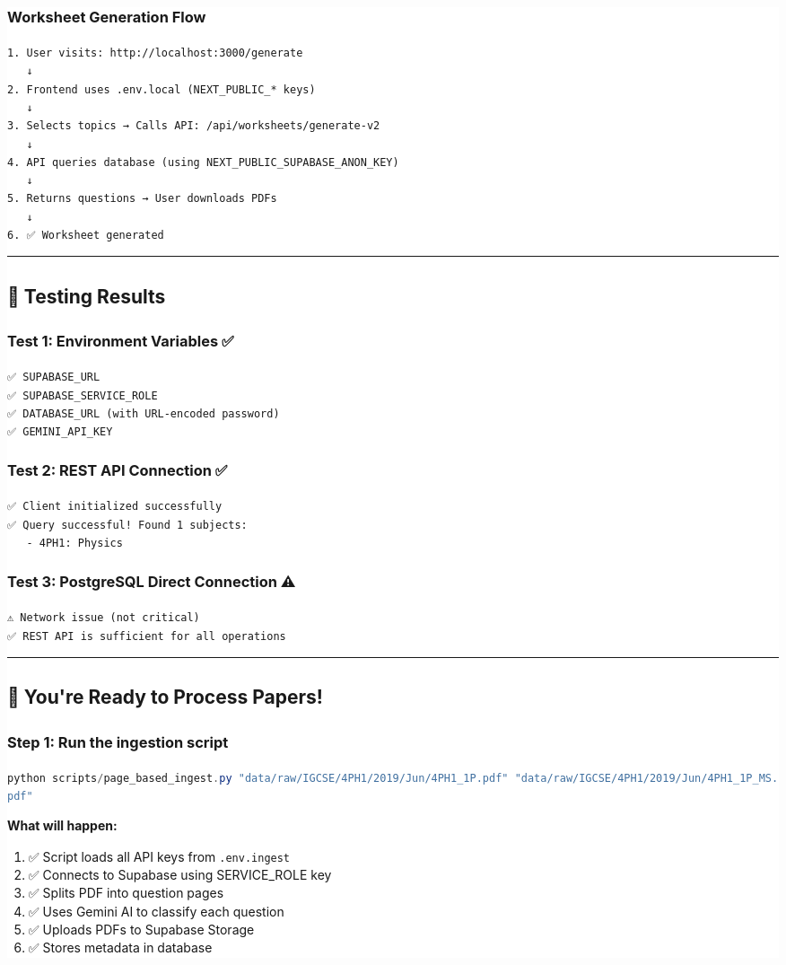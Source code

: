 ### Worksheet Generation Flow
```
1. User visits: http://localhost:3000/generate
   ↓
2. Frontend uses .env.local (NEXT_PUBLIC_* keys)
   ↓
3. Selects topics → Calls API: /api/worksheets/generate-v2
   ↓
4. API queries database (using NEXT_PUBLIC_SUPABASE_ANON_KEY)
   ↓
5. Returns questions → User downloads PDFs
   ↓
6. ✅ Worksheet generated
```

---

## 🧪 Testing Results

### Test 1: Environment Variables ✅
```
✅ SUPABASE_URL
✅ SUPABASE_SERVICE_ROLE  
✅ DATABASE_URL (with URL-encoded password)
✅ GEMINI_API_KEY
```

### Test 2: REST API Connection ✅
```
✅ Client initialized successfully
✅ Query successful! Found 1 subjects:
   - 4PH1: Physics
```

### Test 3: PostgreSQL Direct Connection ⚠️
```
⚠️ Network issue (not critical)
✅ REST API is sufficient for all operations
```

---

## 🚀 You're Ready to Process Papers!

### Step 1: Run the ingestion script
```powershell
python scripts/page_based_ingest.py "data/raw/IGCSE/4PH1/2019/Jun/4PH1_1P.pdf" "data/raw/IGCSE/4PH1/2019/Jun/4PH1_1P_MS.pdf"
```

**What will happen:**
1. ✅ Script loads all API keys from `.env.ingest`
2. ✅ Connects to Supabase using SERVICE_ROLE key
3. ✅ Splits PDF into question pages
4. ✅ Uses Gemini AI to classify each question
5. ✅ Uploads PDFs to Supabase Storage
6. ✅ Stores metadata in database
